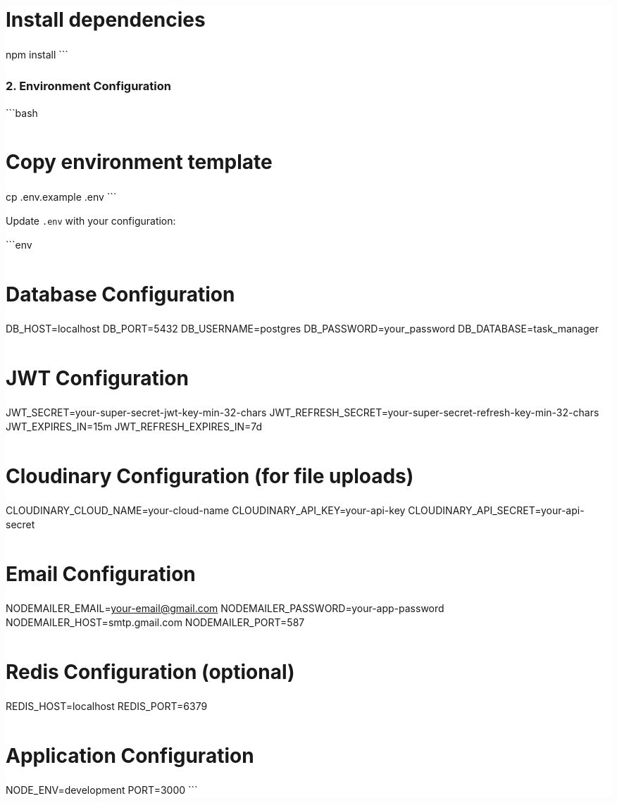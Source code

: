 # Install dependencies
npm install
\`\`\`

### 2. Environment Configuration

\`\`\`bash
# Copy environment template
cp .env.example .env
\`\`\`

Update `.env` with your configuration:

\`\`\`env
# Database Configuration
DB_HOST=localhost
DB_PORT=5432
DB_USERNAME=postgres
DB_PASSWORD=your_password
DB_DATABASE=task_manager

# JWT Configuration
JWT_SECRET=your-super-secret-jwt-key-min-32-chars
JWT_REFRESH_SECRET=your-super-secret-refresh-key-min-32-chars
JWT_EXPIRES_IN=15m
JWT_REFRESH_EXPIRES_IN=7d

# Cloudinary Configuration (for file uploads)
CLOUDINARY_CLOUD_NAME=your-cloud-name
CLOUDINARY_API_KEY=your-api-key
CLOUDINARY_API_SECRET=your-api-secret

# Email Configuration
NODEMAILER_EMAIL=your-email@gmail.com
NODEMAILER_PASSWORD=your-app-password
NODEMAILER_HOST=smtp.gmail.com
NODEMAILER_PORT=587

# Redis Configuration (optional)
REDIS_HOST=localhost
REDIS_PORT=6379

# Application Configuration
NODE_ENV=development
PORT=3000
\`\`\`
